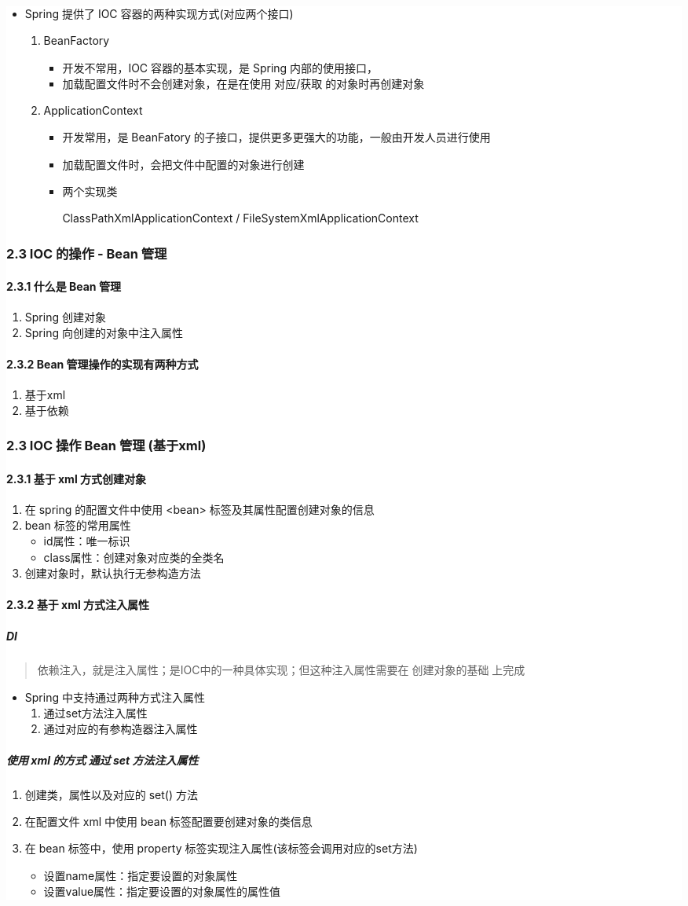 - Spring 提供了 IOC 容器的两种实现方式(对应两个接口)

  1. BeanFactory

     - 开发不常用，IOC 容器的基本实现，是 Spring 内部的使用接口，
     - 加载配置文件时不会创建对象，在是在使用 对应/获取 的对象时再创建对象

  2. ApplicationContext

     - 开发常用，是 BeanFatory 的子接口，提供更多更强大的功能，一般由开发人员进行使用

     - 加载配置文件时，会把文件中配置的对象进行创建

     - 两个实现类

       ClassPathXmlApplicationContext  / FileSystemXmlApplicationContext

### 2.3 IOC 的操作 - Bean 管理

#### 2.3.1 什么是 Bean 管理

1. Spring 创建对象
2. Spring 向创建的对象中注入属性

#### 2.3.2 Bean 管理操作的实现有两种方式

1. 基于xml
2. 基于依赖

### 2.3 IOC 操作 Bean 管理 (基于xml)

#### 2.3.1 基于 xml 方式创建对象

1. 在 spring 的配置文件中使用 \<bean> 标签及其属性配置创建对象的信息
2. bean 标签的常用属性
   - id属性：唯一标识
   - class属性：创建对象对应类的全类名
3. 创建对象时，默认执行无参构造方法 

#### 2.3.2 基于 xml 方式注入属性

##### DI

> 依赖注入，就是注入属性；是IOC中的一种具体实现；但这种注入属性需要在 创建对象的基础 上完成

- Spring 中支持通过两种方式注入属性
  1. 通过set方法注入属性
  2. 通过对应的有参构造器注入属性

##### 使用 xml 的方式 通过 set 方法注入属性

1. 创建类，属性以及对应的 set() 方法

2. 在配置文件 xml 中使用 bean 标签配置要创建对象的类信息

3. 在 bean 标签中，使用 property 标签实现注入属性(该标签会调用对应的set方法)

   - 设置name属性：指定要设置的对象属性
   - 设置value属性：指定要设置的对象属性的属性值
